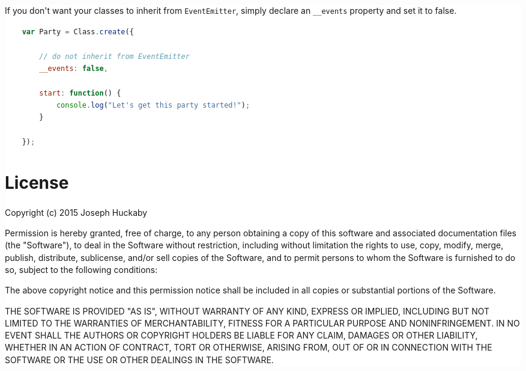 
If you don't want your classes to inherit from `EventEmitter`, simply declare an `__events` property and set it to false.

```javascript
	var Party = Class.create({
		
		// do not inherit from EventEmitter
		__events: false,
		
		start: function() {
			console.log("Let's get this party started!");
		}
		
	});
```

# License

Copyright (c) 2015 Joseph Huckaby

Permission is hereby granted, free of charge, to any person obtaining a copy
of this software and associated documentation files (the "Software"), to deal
in the Software without restriction, including without limitation the rights
to use, copy, modify, merge, publish, distribute, sublicense, and/or sell
copies of the Software, and to permit persons to whom the Software is
furnished to do so, subject to the following conditions:

The above copyright notice and this permission notice shall be included in
all copies or substantial portions of the Software.

THE SOFTWARE IS PROVIDED "AS IS", WITHOUT WARRANTY OF ANY KIND, EXPRESS OR
IMPLIED, INCLUDING BUT NOT LIMITED TO THE WARRANTIES OF MERCHANTABILITY,
FITNESS FOR A PARTICULAR PURPOSE AND NONINFRINGEMENT. IN NO EVENT SHALL THE
AUTHORS OR COPYRIGHT HOLDERS BE LIABLE FOR ANY CLAIM, DAMAGES OR OTHER
LIABILITY, WHETHER IN AN ACTION OF CONTRACT, TORT OR OTHERWISE, ARISING FROM,
OUT OF OR IN CONNECTION WITH THE SOFTWARE OR THE USE OR OTHER DEALINGS IN
THE SOFTWARE.
